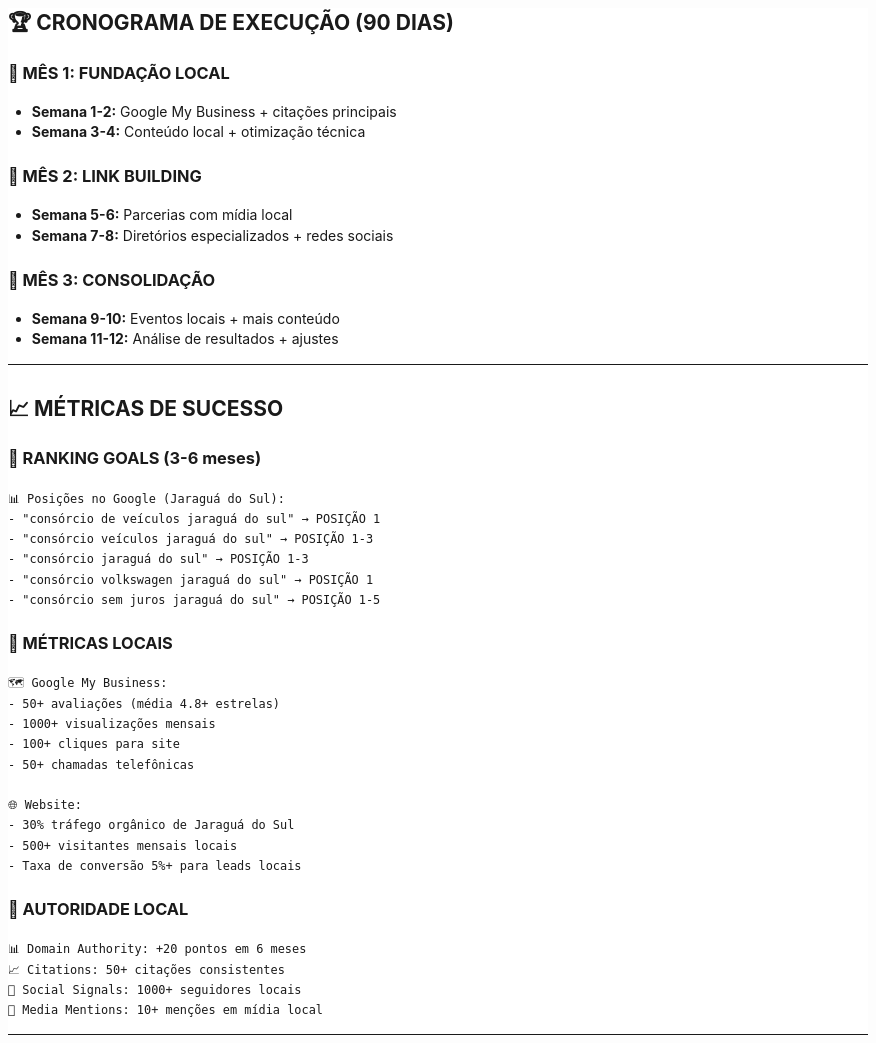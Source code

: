 
## 🏆 CRONOGRAMA DE EXECUÇÃO (90 DIAS)

### 📅 MÊS 1: FUNDAÇÃO LOCAL
- **Semana 1-2:** Google My Business + citações principais
- **Semana 3-4:** Conteúdo local + otimização técnica

### 📅 MÊS 2: LINK BUILDING
- **Semana 5-6:** Parcerias com mídia local
- **Semana 7-8:** Diretórios especializados + redes sociais

### 📅 MÊS 3: CONSOLIDAÇÃO
- **Semana 9-10:** Eventos locais + mais conteúdo
- **Semana 11-12:** Análise de resultados + ajustes

---

## 📈 MÉTRICAS DE SUCESSO

### 🎯 RANKING GOALS (3-6 meses)
```
📊 Posições no Google (Jaraguá do Sul):
- "consórcio de veículos jaraguá do sul" → POSIÇÃO 1
- "consórcio veículos jaraguá do sul" → POSIÇÃO 1-3  
- "consórcio jaraguá do sul" → POSIÇÃO 1-3
- "consórcio volkswagen jaraguá do sul" → POSIÇÃO 1
- "consórcio sem juros jaraguá do sul" → POSIÇÃO 1-5
```

### 📱 MÉTRICAS LOCAIS
```
🗺️ Google My Business:
- 50+ avaliações (média 4.8+ estrelas)
- 1000+ visualizações mensais
- 100+ cliques para site
- 50+ chamadas telefônicas

🌐 Website:
- 30% tráfego orgânico de Jaraguá do Sul
- 500+ visitantes mensais locais
- Taxa de conversão 5%+ para leads locais
```

### 🔗 AUTORIDADE LOCAL
```
📊 Domain Authority: +20 pontos em 6 meses
📈 Citations: 50+ citações consistentes
📱 Social Signals: 1000+ seguidores locais
📰 Media Mentions: 10+ menções em mídia local
```

---